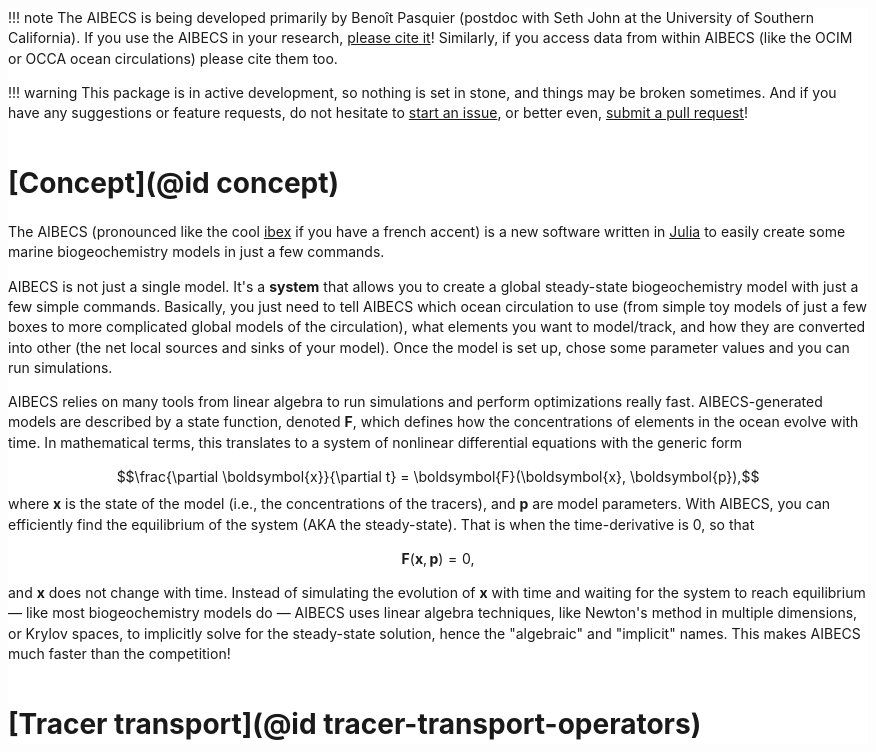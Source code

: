 !!! note
    The AIBECS is being developed primarily by Benoît Pasquier (postdoc with Seth John at the University of Southern California).
    If you use the AIBECS in your research, [please cite it](https://doi.org/10.5281/zenodo.2864051)!
    Similarly, if you access data from within AIBECS (like the OCIM or OCCA ocean circulations) please cite them too.

!!! warning
    This package is in active development, so nothing is set in stone, and things may be broken sometimes.
    And if you have any suggestions or feature requests, do not hesitate to [start an issue](https://github.com/JuliaOcean/AIBECS.jl/issues), or better even, [submit a pull request](https://github.com/JuliaOcean/AIBECS.jl/pulls)!
# [Concept](@id concept)

The AIBECS (pronounced like the cool [ibex](https://en.wikipedia.org/wiki/Ibex) if you have a french accent) is a new software written in [Julia](https://julialang.org) to easily create some marine biogeochemistry models in just a few commands.


AIBECS is not just a single model.
It's a **system** that allows you to create a global steady-state biogeochemistry model with just a few simple commands.
Basically, you just need to tell AIBECS which ocean circulation to use (from simple toy models of just a few boxes to more complicated global models of the circulation), what elements you want to model/track, and how they are converted into other (the net local sources and sinks of your model).
Once the model is set up, chose some parameter values and you can run simulations.

AIBECS relies on many tools from linear algebra to run simulations and perform optimizations really fast.
AIBECS-generated models are described by a state function, denoted $\boldsymbol{F}$, which defines how the concentrations of elements in the ocean evolve with time.
In mathematical terms, this translates to a system of nonlinear differential equations with the generic form 

$$\frac{\partial \boldsymbol{x}}{\partial t} = \boldsymbol{F}(\boldsymbol{x}, \boldsymbol{p}),$$
where $\boldsymbol{x}$ is the state of the model (i.e., the concentrations of the tracers), and $\boldsymbol{p}$ are model parameters.
With AIBECS, you can efficiently find the equilibrium of the system (AKA the steady-state).
That is when the time-derivative is $0$, so that

$$\boldsymbol{F}(\boldsymbol{x}, \boldsymbol{p}) = 0,$$

and $\boldsymbol{x}$ does not change with time.
Instead of simulating the evolution of $\boldsymbol{x}$ with time and waiting for the system to reach equilibrium — like most biogeochemistry models do — AIBECS uses linear algebra techniques, like Newton's method in multiple dimensions, or Krylov spaces, to implicitly solve for the steady-state solution, hence the "algebraic" and "implicit" names.
This makes AIBECS much faster than the competition!


# [Tracer transport](@id tracer-transport-operators)
